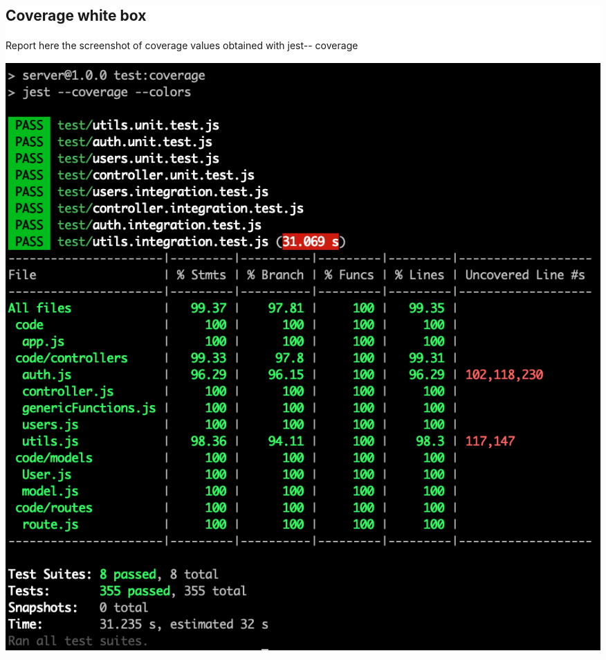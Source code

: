 ## Coverage white box

Report here the screenshot of coverage values obtained with jest-- coverage 

![coverage_results](./images/coverage_results.png) 





